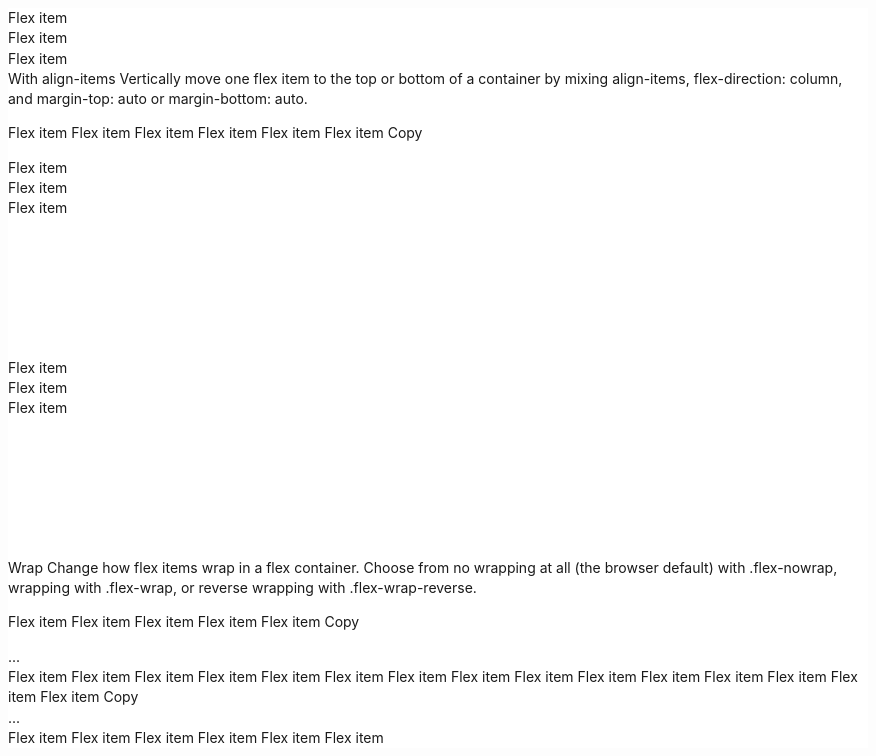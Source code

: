 <div class="d-flex">
  <div class="p-2">Flex item</div>
  <div class="p-2">Flex item</div>
  <div class="ml-auto p-2">Flex item</div>
</div>
With align-items
Vertically move one flex item to the top or bottom of a container by mixing align-items, flex-direction: column, and margin-top: auto or margin-bottom: auto.

Flex item
Flex item
Flex item
Flex item
Flex item
Flex item
Copy
<div class="d-flex align-items-start flex-column" style="height: 200px;">
  <div class="mb-auto p-2">Flex item</div>
  <div class="p-2">Flex item</div>
  <div class="p-2">Flex item</div>
</div>

<div class="d-flex align-items-end flex-column" style="height: 200px;">
  <div class="p-2">Flex item</div>
  <div class="p-2">Flex item</div>
  <div class="mt-auto p-2">Flex item</div>
</div>
Wrap
Change how flex items wrap in a flex container. Choose from no wrapping at all (the browser default) with .flex-nowrap, wrapping with .flex-wrap, or reverse wrapping with .flex-wrap-reverse.

Flex item
Flex item
Flex item
Flex item
Flex item
Copy
<div class="d-flex flex-nowrap">
  ...
</div>
Flex item
Flex item
Flex item
Flex item
Flex item
Flex item
Flex item
Flex item
Flex item
Flex item
Flex item
Flex item
Flex item
Flex item
Flex item
Copy
<div class="d-flex flex-wrap">
  ...
</div>
Flex item
Flex item
Flex item
Flex item
Flex item
Flex item